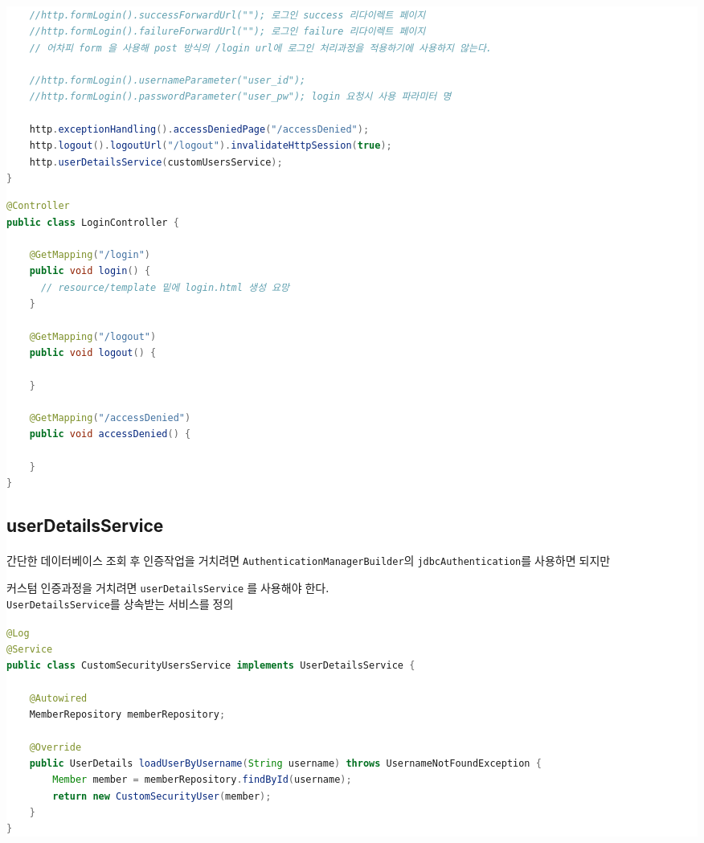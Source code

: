 ```java
    //http.formLogin().successForwardUrl(""); 로그인 success 리다이렉트 페이지
    //http.formLogin().failureForwardUrl(""); 로그인 failure 리다이렉트 페이지
    // 어차피 form 을 사용해 post 방식의 /login url에 로그인 처리과정을 적용하기에 사용하지 않는다.

    //http.formLogin().usernameParameter("user_id");
    //http.formLogin().passwordParameter("user_pw"); login 요청시 사용 파라미터 명

    http.exceptionHandling().accessDeniedPage("/accessDenied");
    http.logout().logoutUrl("/logout").invalidateHttpSession(true);
    http.userDetailsService(customUsersService);
}
```

```java
@Controller
public class LoginController {

    @GetMapping("/login")
    public void login() {
      // resource/template 밑에 login.html 생성 요망 
    }

    @GetMapping("/logout")
    public void logout() {

    }

    @GetMapping("/accessDenied")
    public void accessDenied() {

    }
}
```


## userDetailsService

간단한 데이터베이스 조회 후 인증작업을 거치려면 `AuthenticationManagerBuilder`의 `jdbcAuthentication`를 사용하면 되지만  

커스텀 인증과정을 거치려면 `userDetailsService` 를 사용해야 한다.  
`UserDetailsService`를 상속받는 서비스를 정의  

```java
@Log
@Service
public class CustomSecurityUsersService implements UserDetailsService {

    @Autowired
    MemberRepository memberRepository;

    @Override
    public UserDetails loadUserByUsername(String username) throws UsernameNotFoundException {
        Member member = memberRepository.findById(username);
        return new CustomSecurityUser(member);
    }
}
```
